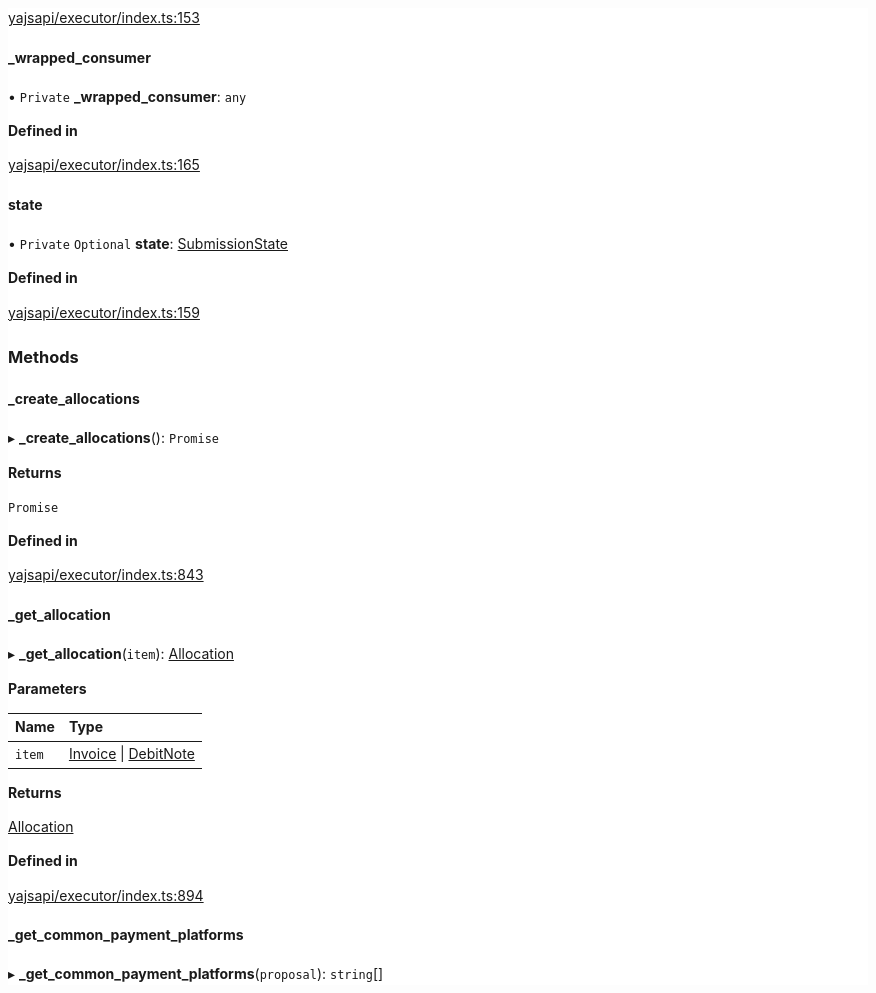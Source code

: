 [yajsapi/executor/index.ts:153](https://github.com/golemfactory/yajsapi/blob/8f42a91/yajsapi/executor/index.ts#L153)

#### \_wrapped\_consumer

• `Private` **\_wrapped\_consumer**: `any`

**Defined in**

[yajsapi/executor/index.ts:165](https://github.com/golemfactory/yajsapi/blob/8f42a91/yajsapi/executor/index.ts#L165)

#### state

• `Private` `Optional` **state**: [SubmissionState](executor.submissionstate.md)

**Defined in**

[yajsapi/executor/index.ts:159](https://github.com/golemfactory/yajsapi/blob/8f42a91/yajsapi/executor/index.ts#L159)

### Methods

#### \_create\_allocations

▸ **\_create\_allocations**\(\): `Promise`

**Returns**

`Promise`

**Defined in**

[yajsapi/executor/index.ts:843](https://github.com/golemfactory/yajsapi/blob/8f42a91/yajsapi/executor/index.ts#L843)

#### \_get\_allocation

▸ **\_get\_allocation**\(`item`\): [Allocation](rest_payment.allocation.md)

**Parameters**

| Name | Type |
| :--- | :--- |
| `item` | [Invoice](rest_payment.invoice.md) \| [DebitNote](rest_payment.debitnote.md) |

**Returns**

[Allocation](rest_payment.allocation.md)

**Defined in**

[yajsapi/executor/index.ts:894](https://github.com/golemfactory/yajsapi/blob/8f42a91/yajsapi/executor/index.ts#L894)

#### \_get\_common\_payment\_platforms

▸ **\_get\_common\_payment\_platforms**\(`proposal`\): `string`\[\]
